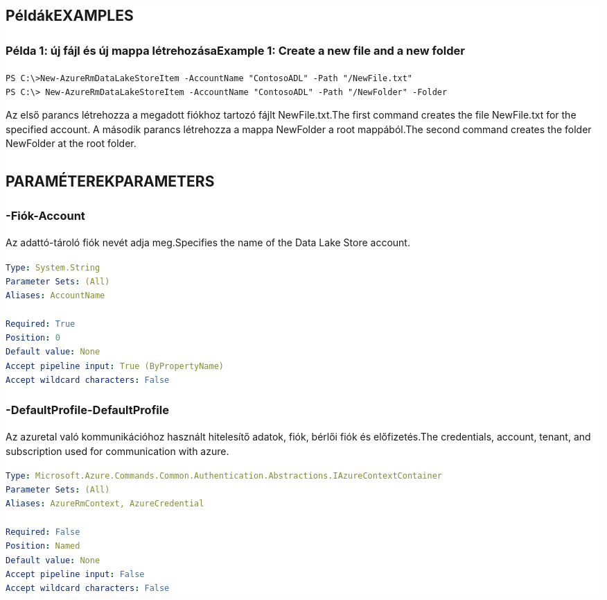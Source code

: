 ## <span data-ttu-id="5914a-107">Példák</span><span class="sxs-lookup"><span data-stu-id="5914a-107">EXAMPLES</span></span>

### <span data-ttu-id="5914a-108">Példa 1: új fájl és új mappa létrehozása</span><span class="sxs-lookup"><span data-stu-id="5914a-108">Example 1: Create a new file and a new folder</span></span>
```
PS C:\>New-AzureRmDataLakeStoreItem -AccountName "ContosoADL" -Path "/NewFile.txt"
PS C:\> New-AzureRmDataLakeStoreItem -AccountName "ContosoADL" -Path "/NewFolder" -Folder
```

<span data-ttu-id="5914a-109">Az első parancs létrehozza a megadott fiókhoz tartozó fájlt NewFile.txt.</span><span class="sxs-lookup"><span data-stu-id="5914a-109">The first command creates the file NewFile.txt for the specified account.</span></span>
<span data-ttu-id="5914a-110">A második parancs létrehozza a mappa NewFolder a root mappából.</span><span class="sxs-lookup"><span data-stu-id="5914a-110">The second command creates the folder NewFolder at the root folder.</span></span>

## <span data-ttu-id="5914a-111">PARAMÉTEREK</span><span class="sxs-lookup"><span data-stu-id="5914a-111">PARAMETERS</span></span>

### <span data-ttu-id="5914a-112">-Fiók</span><span class="sxs-lookup"><span data-stu-id="5914a-112">-Account</span></span>
<span data-ttu-id="5914a-113">Az adattó-tároló fiók nevét adja meg.</span><span class="sxs-lookup"><span data-stu-id="5914a-113">Specifies the name of the Data Lake Store account.</span></span>

```yaml
Type: System.String
Parameter Sets: (All)
Aliases: AccountName

Required: True
Position: 0
Default value: None
Accept pipeline input: True (ByPropertyName)
Accept wildcard characters: False
```

### <span data-ttu-id="5914a-114">-DefaultProfile</span><span class="sxs-lookup"><span data-stu-id="5914a-114">-DefaultProfile</span></span>
<span data-ttu-id="5914a-115">Az azuretal való kommunikációhoz használt hitelesítő adatok, fiók, bérlői fiók és előfizetés.</span><span class="sxs-lookup"><span data-stu-id="5914a-115">The credentials, account, tenant, and subscription used for communication with azure.</span></span>

```yaml
Type: Microsoft.Azure.Commands.Common.Authentication.Abstractions.IAzureContextContainer
Parameter Sets: (All)
Aliases: AzureRmContext, AzureCredential

Required: False
Position: Named
Default value: None
Accept pipeline input: False
Accept wildcard characters: False
```
